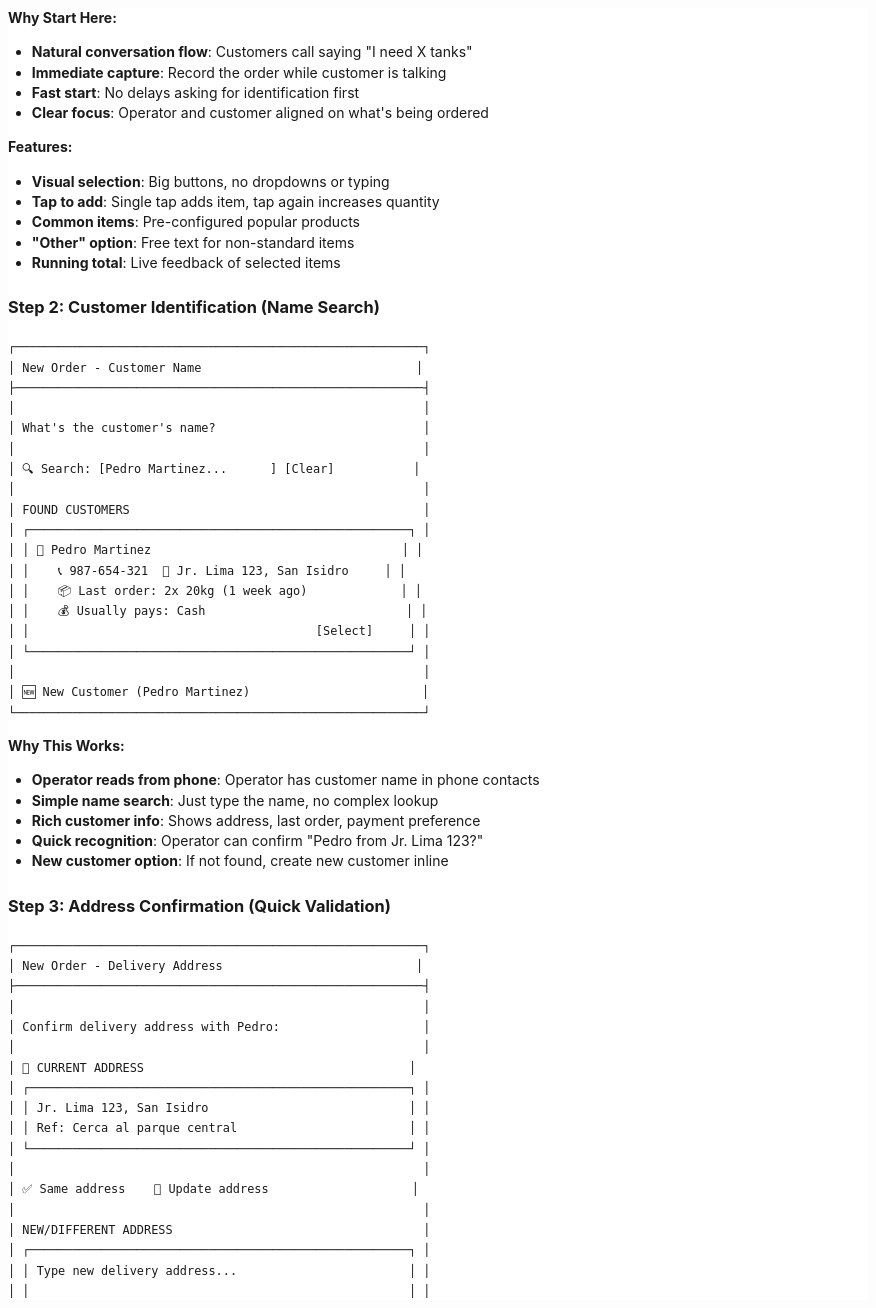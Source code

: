 **Why Start Here:**
- **Natural conversation flow**: Customers call saying "I need X tanks"
- **Immediate capture**: Record the order while customer is talking
- **Fast start**: No delays asking for identification first
- **Clear focus**: Operator and customer aligned on what's being ordered

**Features:**
- **Visual selection**: Big buttons, no dropdowns or typing
- **Tap to add**: Single tap adds item, tap again increases quantity
- **Common items**: Pre-configured popular products
- **"Other" option**: Free text for non-standard items
- **Running total**: Live feedback of selected items

### **Step 2: Customer Identification (Name Search)**

```
┌─────────────────────────────────────────────────────────┐
│ New Order - Customer Name                              │
├─────────────────────────────────────────────────────────┤
│                                                         │
│ What's the customer's name?                             │
│                                                         │
│ 🔍 Search: [Pedro Martinez...      ] [Clear]           │
│                                                         │
│ FOUND CUSTOMERS                                         │
│ ┌─────────────────────────────────────────────────────┐ │
│ │ 👤 Pedro Martinez                                   │ │
│ │    📞 987-654-321  📍 Jr. Lima 123, San Isidro     │ │
│ │    📦 Last order: 2x 20kg (1 week ago)             │ │
│ │    💰 Usually pays: Cash                            │ │
│ │                                        [Select]     │ │
│ └─────────────────────────────────────────────────────┘ │
│                                                         │
│ 🆕 New Customer (Pedro Martinez)                        │
└─────────────────────────────────────────────────────────┘
```

**Why This Works:**
- **Operator reads from phone**: Operator has customer name in phone contacts
- **Simple name search**: Just type the name, no complex lookup
- **Rich customer info**: Shows address, last order, payment preference
- **Quick recognition**: Operator can confirm "Pedro from Jr. Lima 123?"
- **New customer option**: If not found, create new customer inline

### **Step 3: Address Confirmation (Quick Validation)**

```
┌─────────────────────────────────────────────────────────┐
│ New Order - Delivery Address                           │
├─────────────────────────────────────────────────────────┤
│                                                         │
│ Confirm delivery address with Pedro:                    │
│                                                         │
│ 📍 CURRENT ADDRESS                                     │
│ ┌─────────────────────────────────────────────────────┐ │
│ │ Jr. Lima 123, San Isidro                            │ │
│ │ Ref: Cerca al parque central                        │ │
│ └─────────────────────────────────────────────────────┘ │
│                                                         │
│ ✅ Same address    📝 Update address                    │
│                                                         │
│ NEW/DIFFERENT ADDRESS                                   │
│ ┌─────────────────────────────────────────────────────┐ │
│ │ Type new delivery address...                        │ │
│ │                                                     │ │
```